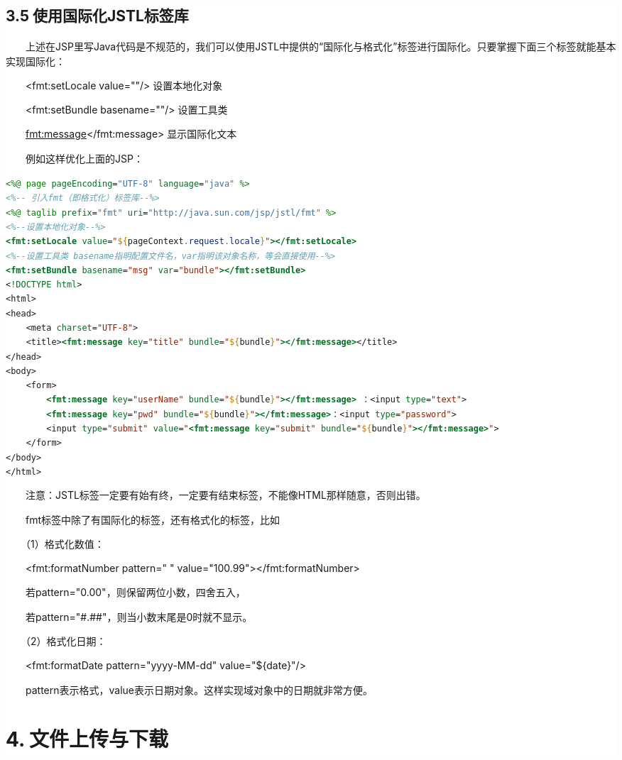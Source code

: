 ## 3.5 使用国际化JSTL标签库

　　上述在JSP里写Java代码是不规范的，我们可以使用JSTL中提供的“国际化与格式化”标签进行国际化。只要掌握下面三个标签就能基本实现国际化：

　　<fmt:setLocale value=""/>          设置本地化对象

　　<fmt:setBundle basename=""/>     设置工具类

　　<fmt:message></fmt:message>     显示国际化文本

　　例如这样优化上面的JSP：

```jsp
<%@ page pageEncoding="UTF-8" language="java" %>
<%-- 引入fmt（即格式化）标签库--%>
<%@ taglib prefix="fmt" uri="http://java.sun.com/jsp/jstl/fmt" %>
<%--设置本地化对象--%>
<fmt:setLocale value="${pageContext.request.locale}"></fmt:setLocale>
<%--设置工具类 basename指明配置文件名，var指明该对象名称，等会直接使用--%>
<fmt:setBundle basename="msg" var="bundle"></fmt:setBundle>
<!DOCTYPE html>
<html>
<head>
    <meta charset="UTF-8">
    <title><fmt:message key="title" bundle="${bundle}"></fmt:message></title>
</head>
<body>
    <form>
        <fmt:message key="userName" bundle="${bundle}"></fmt:message> ：<input type="text">
        <fmt:message key="pwd" bundle="${bundle}"></fmt:message>：<input type="password">
        <input type="submit" value="<fmt:message key="submit" bundle="${bundle}"></fmt:message>">
    </form>
</body>
</html>
```

　　注意：JSTL标签一定要有始有终，一定要有结束标签，不能像HTML那样随意，否则出错。

　　fmt标签中除了有国际化的标签，还有格式化的标签，比如

　　（1）格式化数值：

　　<fmt:formatNumber pattern=" " value="100.99"></fmt:formatNumber>

　　若pattern="0.00"，则保留两位小数，四舍五入，

　　若pattern="#.##"，则当小数末尾是0时就不显示。

　　（2）格式化日期：

　　<fmt:formatDate pattern="yyyy-MM-dd" value="${date}"/>

　　pattern表示格式，value表示日期对象。这样实现域对象中的日期就非常方便。

# 4. 文件上传与下载
